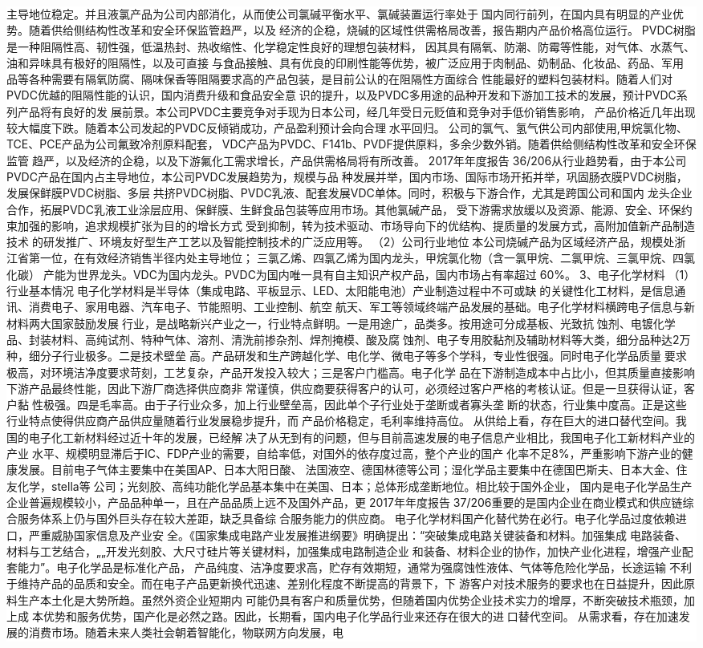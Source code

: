 主导地位稳定。并且液氯产品为公司内部消化，从而使公司氯碱平衡水平、氯碱装置运行率处于
国内同行前列，在国内具有明显的产业优势。随着供给侧结构性改革和安全环保监管趋严，以及
经济的企稳，烧碱的区域性供需格局改善，报告期内产品价格高位运行。
PVDC树脂是一种阻隔性高、韧性强，低温热封、热收缩性、化学稳定性良好的理想包装材料，
因其具有隔氧、防潮、防霉等性能，对气体、水蒸气、油和异味具有极好的阻隔性，以及可直接
与食品接触、具有优良的印刷性能等优势，被广泛应用于肉制品、奶制品、化妆品、药品、军用
品等各种需要有隔氧防腐、隔味保香等阻隔要求高的产品包装，是目前公认的在阻隔性方面综合
性能最好的塑料包装材料。随着人们对PVDC优越的阻隔性能的认识，国内消费升级和食品安全意
识的提升，以及PVDC多用途的品种开发和下游加工技术的发展，预计PVDC系列产品将有良好的发
展前景。本公司PVDC主要竞争对手现为日本公司，经几年受日元贬值和竞争对手低价销售影响，
产品价格近几年出现较大幅度下跌。随着本公司发起的PVDC反倾销成功，产品盈利预计会向合理
水平回归。
公司的氯气、氢气供公司内部使用,甲烷氯化物、TCE、PCE产品为公司氟致冷剂原料配套，
VDC产品为PVDC、F141b、PVDF提供原料，多余少数外销。随着供给侧结构性改革和安全环保监管
趋严，以及经济的企稳，以及下游氟化工需求增长，产品供需格局将有所改善。
2017年年度报告
36/206从行业趋势看，由于本公司PVDC产品在国内占主导地位，本公司PVDC发展趋势为，规模与品
种发展并举，国内市场、国际市场开拓并举，巩固肠衣膜PVDC树脂，发展保鲜膜PVDC树脂、多层
共挤PVDC树脂、PVDC乳液、配套发展VDC单体。同时，积极与下游合作，尤其是跨国公司和国内
龙头企业合作，拓展PVDC乳液工业涂层应用、保鲜膜、生鲜食品包装等应用市场。其他氯碱产品，
受下游需求放缓以及资源、能源、安全、环保约束加强的影响，追求规模扩张为目的的增长方式
受到抑制，转为技术驱动、市场导向下的优结构、提质量的发展方式，高附加值新产品制造技术
的研发推广、环境友好型生产工艺以及智能控制技术的广泛应用等。
（2）公司行业地位
本公司烧碱产品为区域经济产品，规模处浙江省第一位，在有效经济销售半径内处主导地位；
三氯乙烯、四氯乙烯为国内龙头，甲烷氯化物（含一氯甲烷、二氯甲烷、三氯甲烷、四氯化碳）
产能为世界龙头。VDC为国内龙头。PVDC为国内唯一具有自主知识产权产品，国内市场占有率超过
60%。
3、电子化学材料
（1）行业基本情况
电子化学材料是半导体（集成电路、平板显示、LED、太阳能电池）产业制造过程中不可或缺
的关键性化工材料，是信息通讯、消费电子、家用电器、汽车电子、节能照明、工业控制、航空
航天、军工等领域终端产品发展的基础。电子化学材料横跨电子信息与新材料两大国家鼓励发展
行业，是战略新兴产业之一，行业特点鲜明。一是用途广，品类多。按用途可分成基板、光致抗
蚀剂、电镀化学品、封装材料、高纯试剂、特种气体、溶剂、清洗前掺杂剂、焊剂掩模、酸及腐
蚀剂、电子专用胶黏剂及辅助材料等大类，细分品种达2万种，细分子行业极多。二是技术壁垒
高。产品研发和生产跨越化学、电化学、微电子等多个学科，专业性很强。同时电子化学品质量
要求极高，对环境洁净度要求苛刻，工艺复杂，产品开发投入较大；三是客户门槛高。电子化学
品在下游制造成本中占比小，但其质量直接影响下游产品最终性能，因此下游厂商选择供应商非
常谨慎，供应商要获得客户的认可，必须经过客户严格的考核认证。但是一旦获得认证，客户黏
性极强。四是毛率高。由于子行业众多，加上行业壁垒高，因此单个子行业处于垄断或者寡头垄
断的状态，行业集中度高。正是这些行业特点使得供应商产品供应量随着行业发展稳步提升，而
产品价格稳定，毛利率维持高位。
从供给上看，存在巨大的进口替代空间。我国的电子化工新材料经过近十年的发展，已经解
决了从无到有的问题，但与目前高速发展的电子信息产业相比，我国电子化工新材料产业的产业
水平、规模明显滞后于IC、FDP产业的需要，自给率低，对国外的依存度过高，整个产业的国产
化率不足8%，严重影响下游产业的健康发展。目前电子气体主要集中在美国AP、日本大阳日酸、
法国液空、德国林德等公司；湿化学品主要集中在德国巴斯夫、日本大金、住友化学，stella等
公司；光刻胶、高纯功能化学品基本集中在美国、日本；总体形成垄断地位。相比较于国外企业，
国内是电子化学品生产企业普遍规模较小，产品品种单一，且在产品品质上远不及国外产品，更
2017年年度报告
37/206重要的是国内企业在商业模式和供应链综合服务体系上仍与国外巨头存在较大差距，缺乏具备综
合服务能力的供应商。
电子化学材料国产化替代势在必行。电子化学品过度依赖进口，严重威胁国家信息及产业安
全。《国家集成电路产业发展推进纲要》明确提出：“突破集成电路关键装备和材料。加强集成
电路装备、材料与工艺结合，„„开发光刻胶、大尺寸硅片等关键材料，加强集成电路制造企业
和装备、材料企业的协作，加快产业化进程，增强产业配套能力”。电子化学品是标准化产品，
产品纯度、洁净度要求高，贮存有效期短，通常为强腐蚀性液体、气体等危险化学品，长途运输
不利于维持产品的品质和安全。而在电子产品更新换代迅速、差别化程度不断提高的背景下，下
游客户对技术服务的要求也在日益提升，因此原料生产本土化是大势所趋。虽然外资企业短期内
可能仍具有客户和质量优势，但随着国内优势企业技术实力的增厚，不断突破技术瓶颈，加上成
本优势和服务优势，国产化是必然之路。因此，长期看，国内电子化学品行业来还存在很大的进
口替代空间。
从需求看，存在加速发展的消费市场。随着未来人类社会朝着智能化，物联网方向发展，电